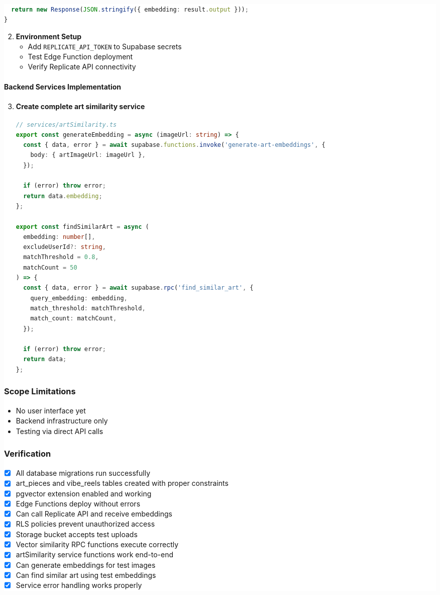    ```typescript
     return new Response(JSON.stringify({ embedding: result.output }));
   }
   ```

2. **Environment Setup**
   - Add `REPLICATE_API_TOKEN` to Supabase secrets
   - Test Edge Function deployment
   - Verify Replicate API connectivity

#### Backend Services Implementation

3. **Create complete art similarity service**

   ```typescript
   // services/artSimilarity.ts
   export const generateEmbedding = async (imageUrl: string) => {
     const { data, error } = await supabase.functions.invoke('generate-art-embeddings', {
       body: { artImageUrl: imageUrl },
     });

     if (error) throw error;
     return data.embedding;
   };

   export const findSimilarArt = async (
     embedding: number[],
     excludeUserId?: string,
     matchThreshold = 0.8,
     matchCount = 50
   ) => {
     const { data, error } = await supabase.rpc('find_similar_art', {
       query_embedding: embedding,
       match_threshold: matchThreshold,
       match_count: matchCount,
     });

     if (error) throw error;
     return data;
   };
   ```

### Scope Limitations

- No user interface yet
- Backend infrastructure only
- Testing via direct API calls

### Verification

- [x] All database migrations run successfully
- [x] art_pieces and vibe_reels tables created with proper constraints
- [x] pgvector extension enabled and working
- [x] Edge Functions deploy without errors
- [x] Can call Replicate API and receive embeddings
- [x] RLS policies prevent unauthorized access
- [x] Storage bucket accepts test uploads
- [x] Vector similarity RPC functions execute correctly
- [x] artSimilarity service functions work end-to-end
- [x] Can generate embeddings for test images
- [x] Can find similar art using test embeddings
- [x] Service error handling works properly
